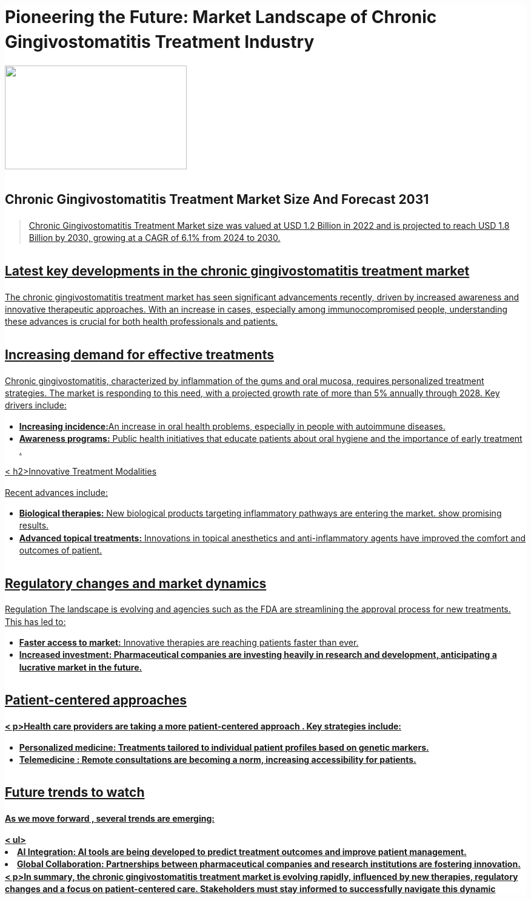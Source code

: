 <h1>Pioneering the Future: Market Landscape of Chronic Gingivostomatitis Treatment Industry</h1><img src="https://ffe5etoiles.com/wp-content/uploads/2025/01/MST7-300x171.png" alt="" width="300" height="171" class="aligncenter size-medium wp-image-105565" /><h2>Chronic Gingivostomatitis Treatment Market Size And Forecast 2031</h2><blockquote><p><p><a href="https://www.verifiedmarketreports.com/download-sample/?rid=725342&utm_source=Github&utm_medium=365" target="_blank">Chronic Gingivostomatitis Treatment Market size was valued at USD 1.2 Billion in 2022 and is projected to reach USD 1.8 Billion by 2030, growing at a CAGR of 6.1% from 2024 to 2030.</strong></span></p></p></blockquote><h2>Latest key developments in the chronic gingivostomatitis treatment market</h2><p>The chronic gingivostomatitis treatment market has seen significant advancements recently, driven by increased awareness and innovative therapeutic approaches. With an increase in cases, especially among immunocompromised people, understanding these advances is crucial for both health professionals and patients.</p><h2>Increasing demand for effective treatments</h2><p>Chronic gingivostomatitis, characterized by inflammation of the gums and oral mucosa, requires personalized treatment strategies. The market is responding to this need, with a projected growth rate of more than 5% annually through 2028. Key drivers include:</p><ul><li><strong>Increasing incidence:</strong>An increase in oral health problems, especially in people with autoimmune diseases. </li><li><strong>Awareness programs:</strong> Public health initiatives that educate patients about oral hygiene and the importance of early treatment .</li></ul>< h2>Innovative Treatment Modalities</h2><p>Recent advances include:</p><ul><li><strong>Biological therapies:</strong> New biological products targeting inflammatory pathways are entering the market. show promising results.</li> <li><strong>Advanced topical treatments:</strong> Innovations in topical anesthetics and anti-inflammatory agents have improved the comfort and outcomes of patient.</li></ul><h2>Regulatory changes and market dynamics</h2> <p>Regulation The landscape is evolving and agencies such as the FDA are streamlining the approval process for new treatments. This has led to:</p><ul><li><strong>Faster access to market:</strong> Innovative therapies are reaching patients faster than ever.</li><li><strong >Increased investment:</ strong> Pharmaceutical companies are investing heavily in research and development, anticipating a lucrative market in the future. </li></ul><h2>Patient-centered approaches</h2>< p>Health care providers are taking a more patient-centered approach . Key strategies include:</p><ul><li><strong>Personalized medicine:</strong> Treatments tailored to individual patient profiles based on genetic markers.</li><li><strong>Telemedicine :</strong > Remote consultations are becoming a norm, increasing accessibility for patients. </li></ul><h2>Future trends to watch</h2><p>As we move forward , several trends are emerging:</p>< ul><li><strong>AI Integration:</strong> AI tools are being developed to predict treatment outcomes and improve patient management.</li><li><strong>Global Collaboration:</ strong> Partnerships between pharmaceutical companies and research institutions are fostering innovation. </li></ul>< p>In summary, the chronic gingivostomatitis treatment market is evolving rapidly, influenced by new therapies, regulatory changes and a focus on patient-centered care. Stakeholders must stay informed to successfully navigate this dynamic
